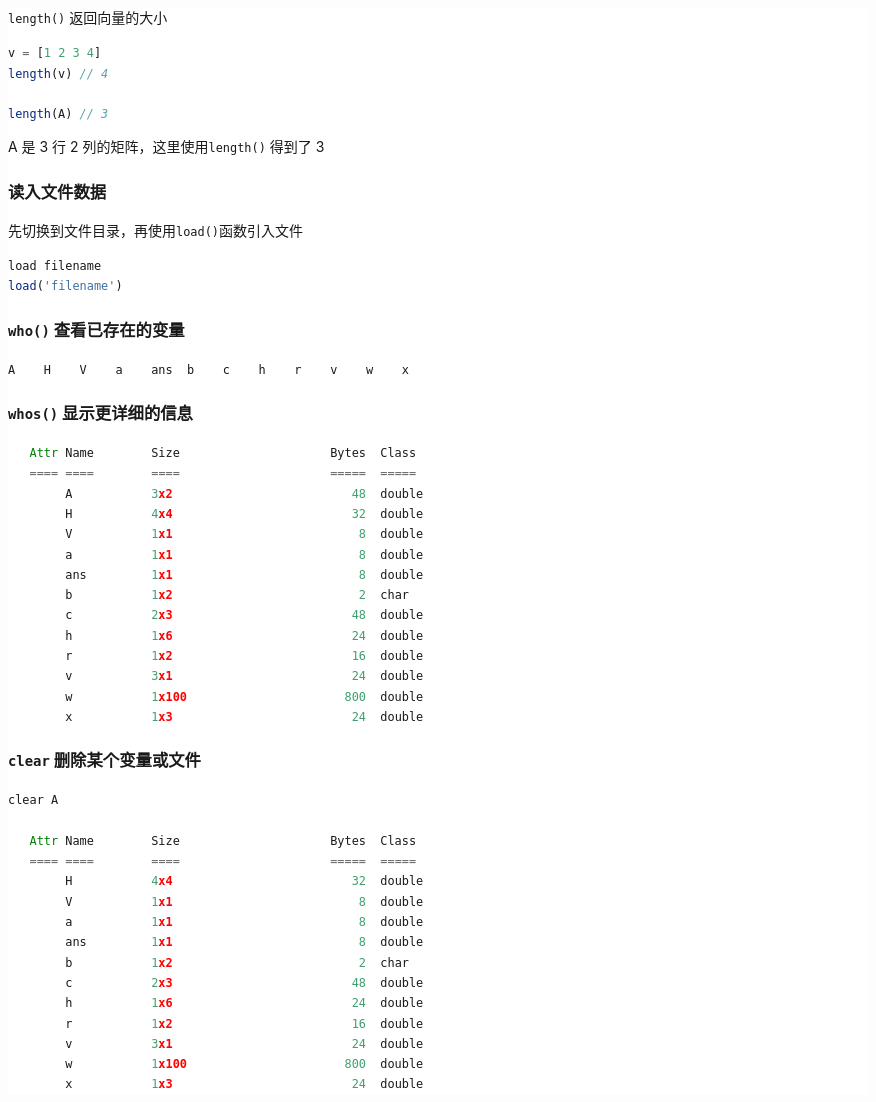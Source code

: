 `length()` 返回向量的大小

```js
v = [1 2 3 4]
length(v) // 4

length(A) // 3
```

A 是 3 行 2 列的矩阵，这里使用`length()` 得到了 3

### 读入文件数据

先切换到文件目录，再使用`load()`函数引入文件

```js
load filename
load('filename')
```

### `who()` 查看已存在的变量

```js
A    H    V    a    ans  b    c    h    r    v    w    x
```

### `whos()` 显示更详细的信息

```js
   Attr Name        Size                     Bytes  Class
   ==== ====        ====                     =====  =====
        A           3x2                         48  double
        H           4x4                         32  double
        V           1x1                          8  double
        a           1x1                          8  double
        ans         1x1                          8  double
        b           1x2                          2  char
        c           2x3                         48  double
        h           1x6                         24  double
        r           1x2                         16  double
        v           3x1                         24  double
        w           1x100                      800  double
        x           1x3                         24  double
```

### `clear` 删除某个变量或文件

```js
clear A

   Attr Name        Size                     Bytes  Class
   ==== ====        ====                     =====  =====
        H           4x4                         32  double
        V           1x1                          8  double
        a           1x1                          8  double
        ans         1x1                          8  double
        b           1x2                          2  char
        c           2x3                         48  double
        h           1x6                         24  double
        r           1x2                         16  double
        v           3x1                         24  double
        w           1x100                      800  double
        x           1x3                         24  double
```

